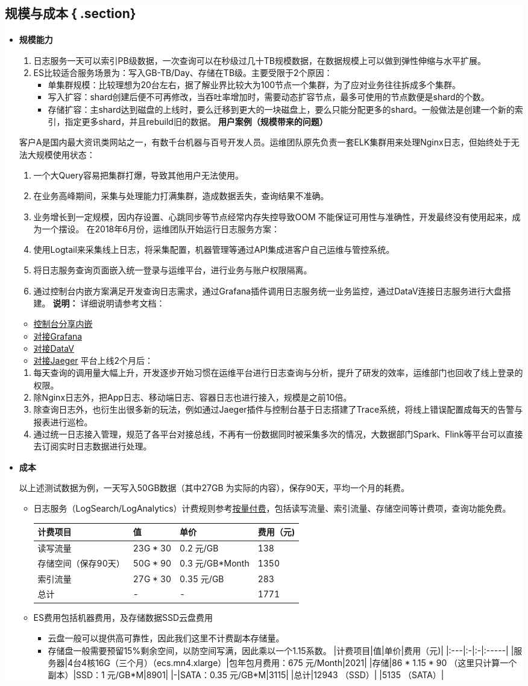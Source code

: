 ## 规模与成本 { .section}

-   **规模能力** 

    1.  日志服务一天可以索引PB级数据，一次查询可以在秒级过几十TB规模数据，在数据规模上可以做到弹性伸缩与水平扩展。
    2.  ES比较适合服务场景为：写入GB-TB/Day、存储在TB级。主要受限于2个原因：
        -   单集群规模：比较理想为20台左右，据了解业界比较大为100节点一个集群，为了应对业务往往拆成多个集群。
        -   写入扩容：shard创建后便不可再修改，当吞吐率增加时，需要动态扩容节点，最多可使用的节点数便是shard的个数。
        -   存储扩容：主shard达到磁盘的上线时，要么迁移到更大的一块磁盘上，要么只能分配更多的shard。一般做法是创建一个新的索引，指定更多shard，并且rebuild旧的数据。
    **用户案例（规模带来的问题）**

    客户A是国内最大资讯类网站之一，有数千台机器与百号开发人员。运维团队原先负责一套ELK集群用来处理Nginx日志，但始终处于无法大规模使用状态：

    1.  一个大Query容易把集群打爆，导致其他用户无法使用。
    2.  在业务高峰期间，采集与处理能力打满集群，造成数据丢失，查询结果不准确。
    3.  业务增长到一定规模，因内存设置、心跳同步等节点经常内存失控导致OOM 不能保证可用性与准确性，开发最终没有使用起来，成为一个摆设。
    在2018年6月份，运维团队开始运行日志服务方案：

    1.  使用Logtail来采集线上日志，将采集配置，机器管理等通过API集成进客户自己运维与管控系统。
    2.  将日志服务查询页面嵌入统一登录与运维平台，进行业务与账户权限隔离。
    3.  通过控制台内嵌方案满足开发查询日志需求，通过Grafana插件调用日志服务统一业务监控，通过DataV连接日志服务进行大盘搭建。
    **说明：** 详细说明请参考文档：

    -   [控制台分享内嵌](../../../../intl.zh-CN/用户指南/可视化分析/其他可视化方案/控制台分享内嵌.md)
    -   [对接Grafana](../../../../intl.zh-CN/用户指南/可视化分析/其他可视化方案/对接Grafana.md)
    -   [对接DataV](../../../../intl.zh-CN/用户指南/可视化分析/其他可视化方案/对接DataV.md)
    -   [对接Jaeger](../../../../intl.zh-CN/用户指南/可视化分析/其他可视化方案/对接Jaeger.md)
    平台上线2个月后：

    1.  每天查询的调用量大幅上升，开发逐步开始习惯在运维平台进行日志查询与分析，提升了研发的效率，运维部门也回收了线上登录的权限。
    2.  除Nginx日志外，把App日志、移动端日志、容器日志也进行接入，规模是之前10倍。
    3.  除查询日志外，也衍生出很多新的玩法，例如通过Jaeger插件与控制台基于日志搭建了Trace系统，将线上错误配置成每天的告警与报表进行巡检。
    4.  通过统一日志接入管理，规范了各平台对接总线，不再有一份数据同时被采集多次的情况，大数据部门Spark、Flink等平台可以直接去订阅实时日志数据进行处理。
-   **成本** 

    以上述测试数据为例，一天写入50GB数据（其中27GB 为实际的内容），保存90天，平均一个月的耗费。

    -   日志服务（LogSearch/LogAnalytics）计费规则参考[按量付费](../../../../intl.zh-CN/产品定价/按量付费.md)，包括读写流量、索引流量、存储空间等计费项，查询功能免费。

        |计费项目|值|单价|费用（元\)|
        |:---|:-|:-|:-----|
        |读写流量|23G \* 30|0.2 元/GB|138|
        |存储空间（保存90天）|50G \* 90|0.3 元/GB\*Month|1350|
        |索引流量|27G \* 30|0.35 元/GB|283|
        |总计|-|-|1771|

    -   ES费用包括机器费用，及存储数据SSD云盘费用

        -   云盘一般可以提供高可靠性，因此我们这里不计费副本存储量。
        -   存储盘一般需要预留15%剩余空间，以防空间写满，因此乘以一个1.15系数。
        |计费项目|值|单价|费用（元\)|
        |:---|:-|:-|:-----|
        |服务器|4台4核16G（三个月）（ecs.mn4.xlarge）|包年包月费用：675 元/Month|2021|
        |存储|86 \* 1.15 \* 90 （这里只计算一个副本）|SSD：1 元/GB\*M|8901|
        |-|SATA：0.35 元/GB\*M|3115|
        |总计|12943 （SSD）|
        |5135 （SATA）|
